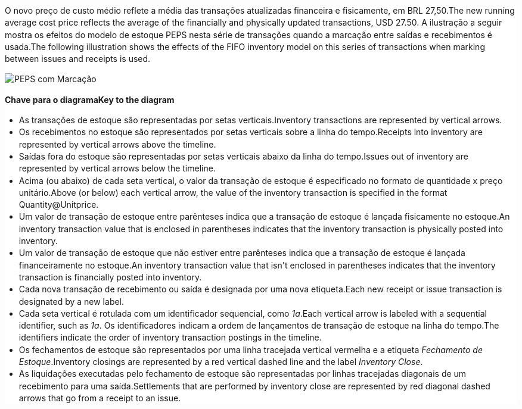 <span data-ttu-id="f6c8c-238">O novo preço de custo médio reflete a média das transações atualizadas financeira e fisicamente, em BRL 27,50.</span><span class="sxs-lookup"><span data-stu-id="f6c8c-238">The new running average cost price reflects the average of the financially and physically updated transactions, USD 27.50.</span></span> <span data-ttu-id="f6c8c-239">A ilustração a seguir mostra os efeitos do modelo de estoque PEPS nesta série de transações quando a marcação entre saídas e recebimentos é usada.</span><span class="sxs-lookup"><span data-stu-id="f6c8c-239">The following illustration shows the effects of the FIFO inventory model on this series of transactions when marking between issues and receipts is used.</span></span> 

![PEPS com Marcação](./media/fifowithmarking.gif) 

<span data-ttu-id="f6c8c-241">**Chave para o diagrama**</span><span class="sxs-lookup"><span data-stu-id="f6c8c-241">**Key to the diagram**</span></span>

- <span data-ttu-id="f6c8c-242">As transações de estoque são representadas por setas verticais.</span><span class="sxs-lookup"><span data-stu-id="f6c8c-242">Inventory transactions are represented by vertical arrows.</span></span>
- <span data-ttu-id="f6c8c-243">Os recebimentos no estoque são representados por setas verticais sobre a linha do tempo.</span><span class="sxs-lookup"><span data-stu-id="f6c8c-243">Receipts into inventory are represented by vertical arrows above the timeline.</span></span>
- <span data-ttu-id="f6c8c-244">Saídas fora do estoque são representadas por setas verticais abaixo da linha do tempo.</span><span class="sxs-lookup"><span data-stu-id="f6c8c-244">Issues out of inventory are represented by vertical arrows below the timeline.</span></span>
- <span data-ttu-id="f6c8c-245">Acima (ou abaixo) de cada seta vertical, o valor da transação de estoque é especificado no formato de quantidade x preço unitário.</span><span class="sxs-lookup"><span data-stu-id="f6c8c-245">Above (or below) each vertical arrow, the value of the inventory transaction is specified in the format Quantity@Unitprice.</span></span>
- <span data-ttu-id="f6c8c-246">Um valor de transação de estoque entre parênteses indica que a transação de estoque é lançada fisicamente no estoque.</span><span class="sxs-lookup"><span data-stu-id="f6c8c-246">An inventory transaction value that is enclosed in parentheses indicates that the inventory transaction is physically posted into inventory.</span></span>
- <span data-ttu-id="f6c8c-247">Um valor de transação de estoque que não estiver entre parênteses indica que a transação de estoque é lançada financeiramente no estoque.</span><span class="sxs-lookup"><span data-stu-id="f6c8c-247">An inventory transaction value that isn't enclosed in parentheses indicates that the inventory transaction is financially posted into inventory.</span></span>
- <span data-ttu-id="f6c8c-248">Cada nova transação de recebimento ou saída é designada por uma nova etiqueta.</span><span class="sxs-lookup"><span data-stu-id="f6c8c-248">Each new receipt or issue transaction is designated by a new label.</span></span>
- <span data-ttu-id="f6c8c-249">Cada seta vertical é rotulada com um identificador sequencial, como *1a*.</span><span class="sxs-lookup"><span data-stu-id="f6c8c-249">Each vertical arrow is labeled with a sequential identifier, such as *1a*.</span></span> <span data-ttu-id="f6c8c-250">Os identificadores indicam a ordem de lançamentos de transação de estoque na linha do tempo.</span><span class="sxs-lookup"><span data-stu-id="f6c8c-250">The identifiers indicate the order of inventory transaction postings in the timeline.</span></span>
- <span data-ttu-id="f6c8c-251">Os fechamentos de estoque são representados por uma linha tracejada vertical vermelha e a etiqueta *Fechamento de Estoque*.</span><span class="sxs-lookup"><span data-stu-id="f6c8c-251">Inventory closings are represented by a red vertical dashed line and the label *Inventory Close*.</span></span>
- <span data-ttu-id="f6c8c-252">As liquidações executadas pelo fechamento de estoque são representadas por linhas tracejadas diagonais de um recebimento para uma saída.</span><span class="sxs-lookup"><span data-stu-id="f6c8c-252">Settlements that are performed by inventory close are represented by red diagonal dashed arrows that go from a receipt to an issue.</span></span>





